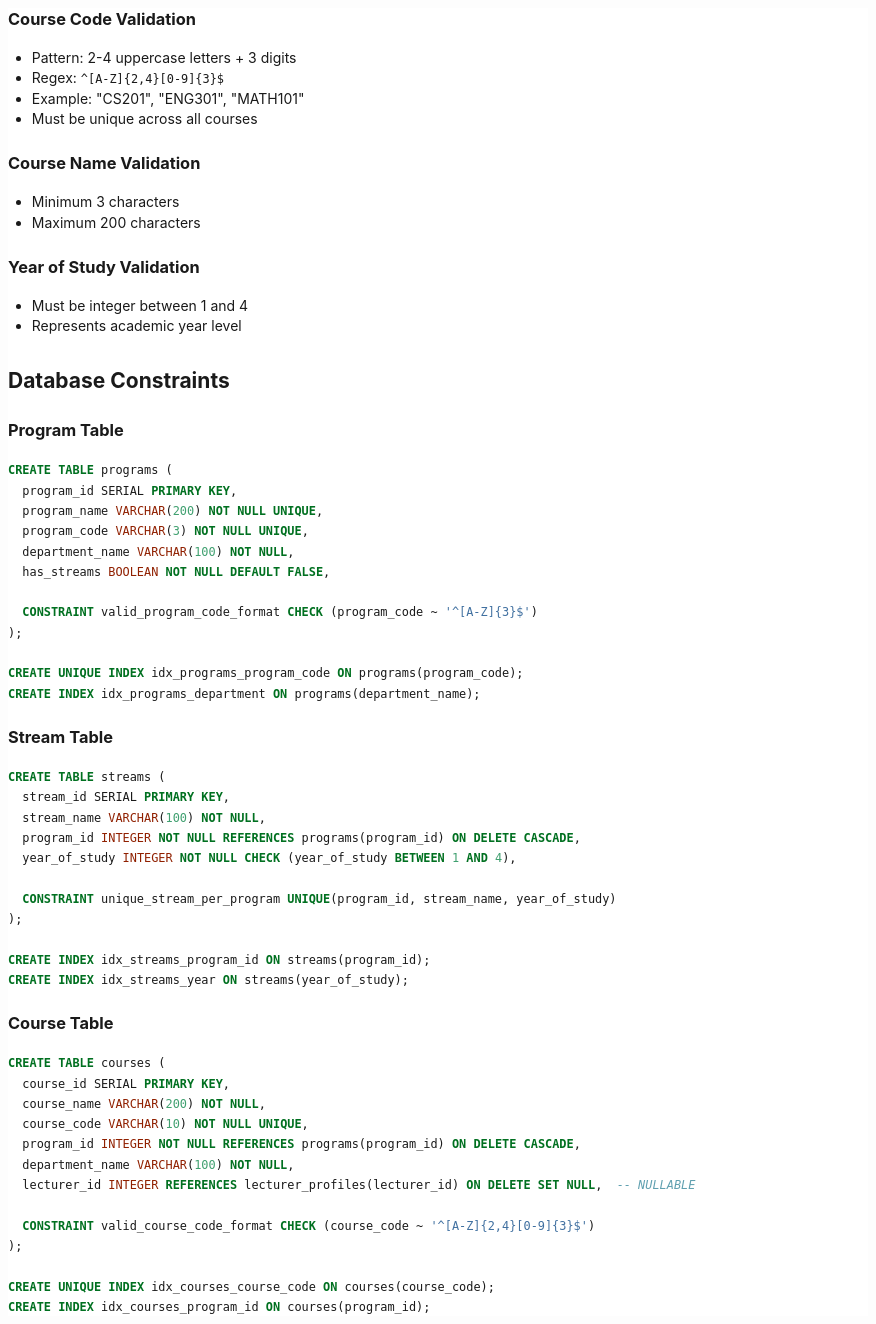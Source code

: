 ### Course Code Validation
- Pattern: 2-4 uppercase letters + 3 digits
- Regex: `^[A-Z]{2,4}[0-9]{3}$`
- Example: "CS201", "ENG301", "MATH101"
- Must be unique across all courses

### Course Name Validation
- Minimum 3 characters
- Maximum 200 characters

### Year of Study Validation
- Must be integer between 1 and 4
- Represents academic year level

## Database Constraints

### Program Table
```sql
CREATE TABLE programs (
  program_id SERIAL PRIMARY KEY,
  program_name VARCHAR(200) NOT NULL UNIQUE,
  program_code VARCHAR(3) NOT NULL UNIQUE,
  department_name VARCHAR(100) NOT NULL,
  has_streams BOOLEAN NOT NULL DEFAULT FALSE,
  
  CONSTRAINT valid_program_code_format CHECK (program_code ~ '^[A-Z]{3}$')
);

CREATE UNIQUE INDEX idx_programs_program_code ON programs(program_code);
CREATE INDEX idx_programs_department ON programs(department_name);
```

### Stream Table
```sql
CREATE TABLE streams (
  stream_id SERIAL PRIMARY KEY,
  stream_name VARCHAR(100) NOT NULL,
  program_id INTEGER NOT NULL REFERENCES programs(program_id) ON DELETE CASCADE,
  year_of_study INTEGER NOT NULL CHECK (year_of_study BETWEEN 1 AND 4),
  
  CONSTRAINT unique_stream_per_program UNIQUE(program_id, stream_name, year_of_study)
);

CREATE INDEX idx_streams_program_id ON streams(program_id);
CREATE INDEX idx_streams_year ON streams(year_of_study);
```

### Course Table
```sql
CREATE TABLE courses (
  course_id SERIAL PRIMARY KEY,
  course_name VARCHAR(200) NOT NULL,
  course_code VARCHAR(10) NOT NULL UNIQUE,
  program_id INTEGER NOT NULL REFERENCES programs(program_id) ON DELETE CASCADE,
  department_name VARCHAR(100) NOT NULL,
  lecturer_id INTEGER REFERENCES lecturer_profiles(lecturer_id) ON DELETE SET NULL,  -- NULLABLE
  
  CONSTRAINT valid_course_code_format CHECK (course_code ~ '^[A-Z]{2,4}[0-9]{3}$')
);

CREATE UNIQUE INDEX idx_courses_course_code ON courses(course_code);
CREATE INDEX idx_courses_program_id ON courses(program_id);
```